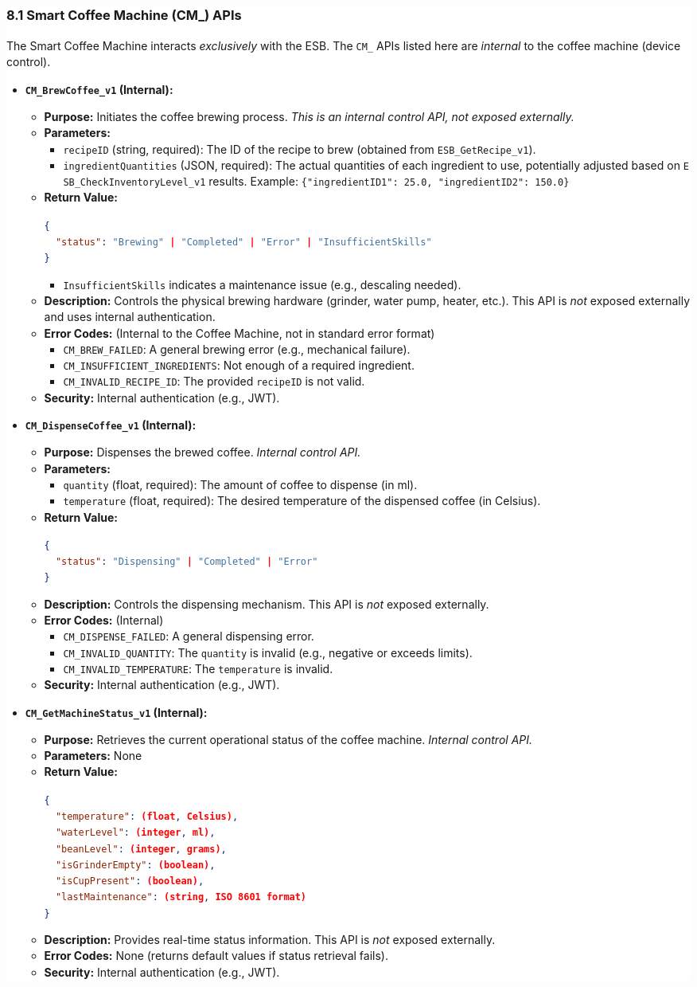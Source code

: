 ### 8.1 Smart Coffee Machine (CM_) APIs

The Smart Coffee Machine interacts *exclusively* with the ESB.  The `CM_` APIs listed here are *internal* to the coffee machine (device control).

*   **`CM_BrewCoffee_v1` (Internal):**
    *   **Purpose:** Initiates the coffee brewing process.  *This is an internal control API, not exposed externally.*
    *   **Parameters:**
        *   `recipeID` (string, required): The ID of the recipe to brew (obtained from `ESB_GetRecipe_v1`).
        *   `ingredientQuantities` (JSON, required):  The actual quantities of each ingredient to use, potentially adjusted based on `ESB_CheckInventoryLevel_v1` results.  Example: `{"ingredientID1": 25.0, "ingredientID2": 150.0}`
    *   **Return Value:**
        ```json
        {
          "status": "Brewing" | "Completed" | "Error" | "InsufficientSkills"
        }
        ```
        *   `InsufficientSkills` indicates a maintenance issue (e.g., descaling needed).
    *   **Description:**  Controls the physical brewing hardware (grinder, water pump, heater, etc.).  This API is *not* exposed externally and uses internal authentication.
    *   **Error Codes:** (Internal to the Coffee Machine, not in standard error format)
        *   `CM_BREW_FAILED`: A general brewing error (e.g., mechanical failure).
        *   `CM_INSUFFICIENT_INGREDIENTS`:  Not enough of a required ingredient.
        *   `CM_INVALID_RECIPE_ID`: The provided `recipeID` is not valid.
    *   **Security:** Internal authentication (e.g., JWT).

*   **`CM_DispenseCoffee_v1` (Internal):**
    *   **Purpose:** Dispenses the brewed coffee. *Internal control API.*
    *   **Parameters:**
        *   `quantity` (float, required): The amount of coffee to dispense (in ml).
        *   `temperature` (float, required): The desired temperature of the dispensed coffee (in Celsius).
    *   **Return Value:**
        ```json
        {
          "status": "Dispensing" | "Completed" | "Error"
        }
        ```
    *   **Description:** Controls the dispensing mechanism. This API is *not* exposed externally.
    *   **Error Codes:** (Internal)
        *   `CM_DISPENSE_FAILED`:  A general dispensing error.
        *   `CM_INVALID_QUANTITY`: The `quantity` is invalid (e.g., negative or exceeds limits).
        *   `CM_INVALID_TEMPERATURE`: The `temperature` is invalid.
    *   **Security:** Internal authentication (e.g., JWT).

*   **`CM_GetMachineStatus_v1` (Internal):**
    *   **Purpose:**  Retrieves the current operational status of the coffee machine. *Internal control API.*
    *   **Parameters:** None
    *   **Return Value:**
        ```json
        {
          "temperature": (float, Celsius),
          "waterLevel": (integer, ml),
          "beanLevel": (integer, grams),
          "isGrinderEmpty": (boolean),
          "isCupPresent": (boolean),
          "lastMaintenance": (string, ISO 8601 format)
        }
        ```
    *   **Description:** Provides real-time status information.  This API is *not* exposed externally.
    *   **Error Codes:** None (returns default values if status retrieval fails).
    *   **Security:** Internal authentication (e.g., JWT).
